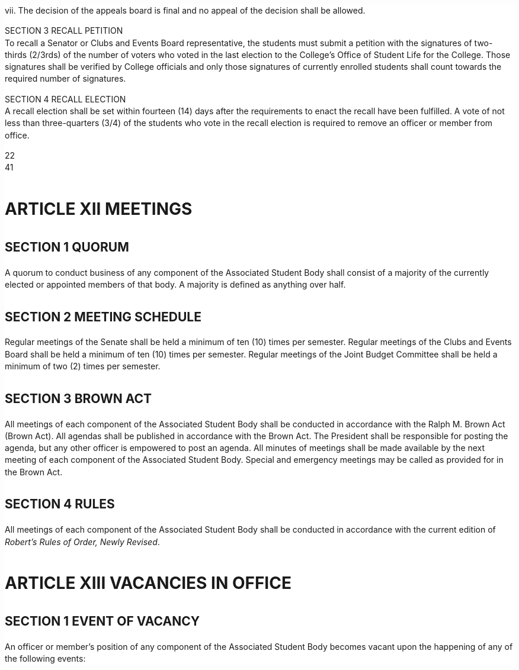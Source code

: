 vii. The decision of the appeals board is final and no appeal of the decision shall be allowed.  

SECTION 3 RECALL PETITION  
To recall a Senator or Clubs and Events Board representative, the students must submit a petition with the signatures of two-thirds (2/3rds) of the number of voters who voted in the last election to the College’s Office of Student Life for the College. Those signatures shall be verified by College officials and only those signatures of currently enrolled students shall count towards the required number of signatures.  

SECTION 4 RECALL ELECTION  
A recall election shall be set within fourteen (14) days after the requirements to enact the recall have been fulfilled. A vote of not less than three-quarters (3/4) of the students who vote in the recall election is required to remove an officer or member from office.  

22  
41  

# ARTICLE XII MEETINGS

## SECTION 1 QUORUM
A quorum to conduct business of any component of the Associated Student Body shall consist of a majority of the currently elected or appointed members of that body. A majority is defined as anything over half.

## SECTION 2 MEETING SCHEDULE
Regular meetings of the Senate shall be held a minimum of ten (10) times per semester. Regular meetings of the Clubs and Events Board shall be held a minimum of ten (10) times per semester. Regular meetings of the Joint Budget Committee shall be held a minimum of two (2) times per semester.

## SECTION 3 BROWN ACT
All meetings of each component of the Associated Student Body shall be conducted in accordance with the Ralph M. Brown Act (Brown Act). All agendas shall be published in accordance with the Brown Act. The President shall be responsible for posting the agenda, but any other officer is empowered to post an agenda. All minutes of meetings shall be made available by the next meeting of each component of the Associated Student Body. Special and emergency meetings may be called as provided for in the Brown Act.

## SECTION 4 RULES
All meetings of each component of the Associated Student Body shall be conducted in accordance with the current edition of *Robert’s Rules of Order, Newly Revised*.

# ARTICLE XIII VACANCIES IN OFFICE

## SECTION 1 EVENT OF VACANCY
An officer or member’s position of any component of the Associated Student Body becomes vacant upon the happening of any of the following events:
